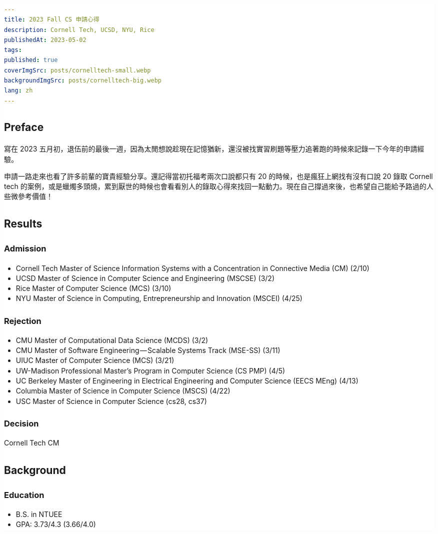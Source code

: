 ```yaml
---
title: 2023 Fall CS 申請心得
description: Cornell Tech, UCSD, NYU, Rice
publishedAt: 2023-05-02
tags: 
published: true
coverImgSrc: posts/cornelltech-small.webp
backgroundImgSrc: posts/cornelltech-big.webp
lang: zh
---
```


## Preface

寫在 2023 五月初，退伍前的最後一週，因為太閒想說趁現在記憶猶新，還沒被找實習刷題等壓力追著跑的時候來記錄一下今年的申請經驗。

申請一路走來也看了許多前輩的寶貴經驗分享。還記得當初托福考兩次口說都只有 20 的時候，也是瘋狂上網找有沒有口說 20 錄取 Cornell tech 的案例，或是蠟燭多頭燒，累到厭世的時候也會看看別人的錄取心得來找回一點動力。現在自己撐過來後，也希望自己能給予路過的人些微參考價值！

## Results

### Admission

- Cornell Tech Master of Science Information Systems with a Concentration in Connective Media (CM) (2/10)
- UCSD Master of Science in Computer Science and Engineering (MSCSE) (3/2)
- Rice Master of Computer Science (MCS) (3/10)
- NYU Master of Science in Computing, Entrepreneurship and Innovation (MSCEI) (4/25)

### Rejection

- CMU Master of Computational Data Science (MCDS) (3/2)
- CMU Master of Software Engineering — Scalable Systems Track (MSE-SS) (3/11)
- UIUC Master of Computer Science (MCS) (3/21)
- UW-Madison Professional Master’s Program in Computer Science (CS PMP) (4/5)
- UC Berkeley Master of Engineering in Electrical Engineering and Computer Science (EECS MEng) (4/13)
- Columbia Master of Science in Computer Science (MSCS) (4/22)
- USC Master of Science in Computer Science (cs28, cs37)

### Decision

Cornell Tech CM

## Background

### Education

- B.S. in NTUEE
- GPA: 3.73/4.3 (3.66/4.0)
